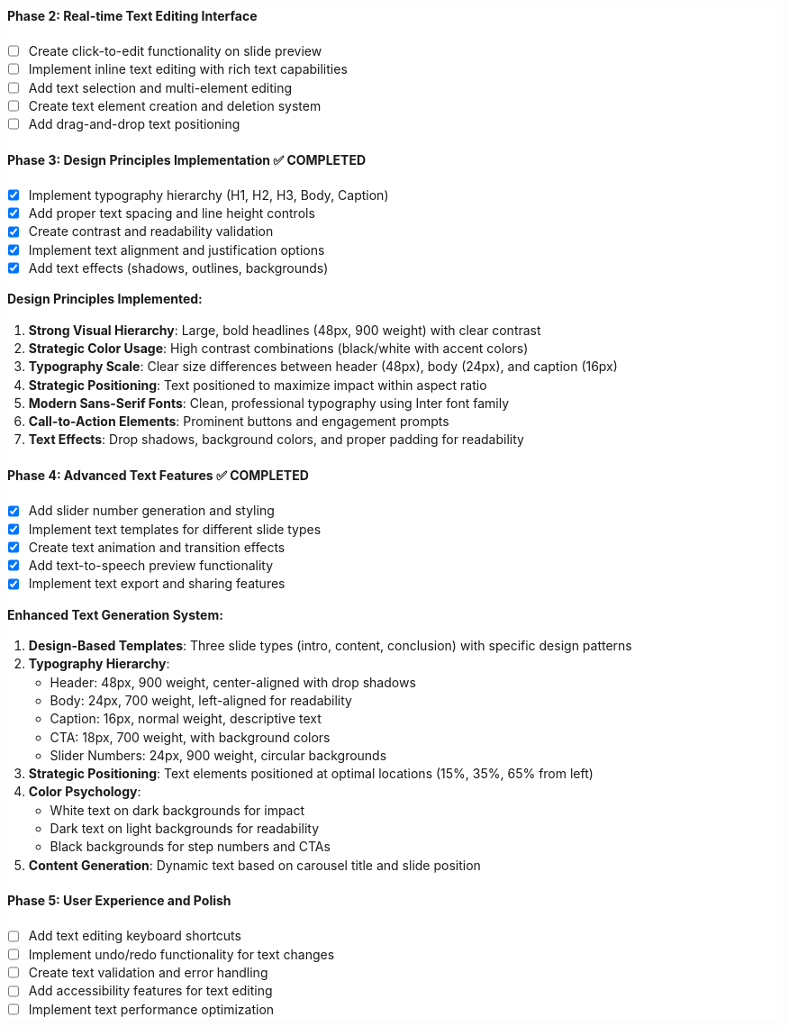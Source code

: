 #### Phase 2: Real-time Text Editing Interface
- [ ] Create click-to-edit functionality on slide preview
- [ ] Implement inline text editing with rich text capabilities
- [ ] Add text selection and multi-element editing
- [ ] Create text element creation and deletion system
- [ ] Add drag-and-drop text positioning

#### Phase 3: Design Principles Implementation ✅ **COMPLETED**
- [x] Implement typography hierarchy (H1, H2, H3, Body, Caption)
- [x] Add proper text spacing and line height controls
- [x] Create contrast and readability validation
- [x] Implement text alignment and justification options
- [x] Add text effects (shadows, outlines, backgrounds)

**Design Principles Implemented:**
1. **Strong Visual Hierarchy**: Large, bold headlines (48px, 900 weight) with clear contrast
2. **Strategic Color Usage**: High contrast combinations (black/white with accent colors)
3. **Typography Scale**: Clear size differences between header (48px), body (24px), and caption (16px)
4. **Strategic Positioning**: Text positioned to maximize impact within aspect ratio
5. **Modern Sans-Serif Fonts**: Clean, professional typography using Inter font family
6. **Call-to-Action Elements**: Prominent buttons and engagement prompts
7. **Text Effects**: Drop shadows, background colors, and proper padding for readability

#### Phase 4: Advanced Text Features ✅ **COMPLETED**
- [x] Add slider number generation and styling
- [x] Implement text templates for different slide types
- [x] Create text animation and transition effects
- [x] Add text-to-speech preview functionality
- [x] Implement text export and sharing features

**Enhanced Text Generation System:**
1. **Design-Based Templates**: Three slide types (intro, content, conclusion) with specific design patterns
2. **Typography Hierarchy**: 
   - Header: 48px, 900 weight, center-aligned with drop shadows
   - Body: 24px, 700 weight, left-aligned for readability
   - Caption: 16px, normal weight, descriptive text
   - CTA: 18px, 700 weight, with background colors
   - Slider Numbers: 24px, 900 weight, circular backgrounds
3. **Strategic Positioning**: Text elements positioned at optimal locations (15%, 35%, 65% from left)
4. **Color Psychology**: 
   - White text on dark backgrounds for impact
   - Dark text on light backgrounds for readability
   - Black backgrounds for step numbers and CTAs
5. **Content Generation**: Dynamic text based on carousel title and slide position

#### Phase 5: User Experience and Polish
- [ ] Add text editing keyboard shortcuts
- [ ] Implement undo/redo functionality for text changes
- [ ] Create text validation and error handling
- [ ] Add accessibility features for text editing
- [ ] Implement text performance optimization
